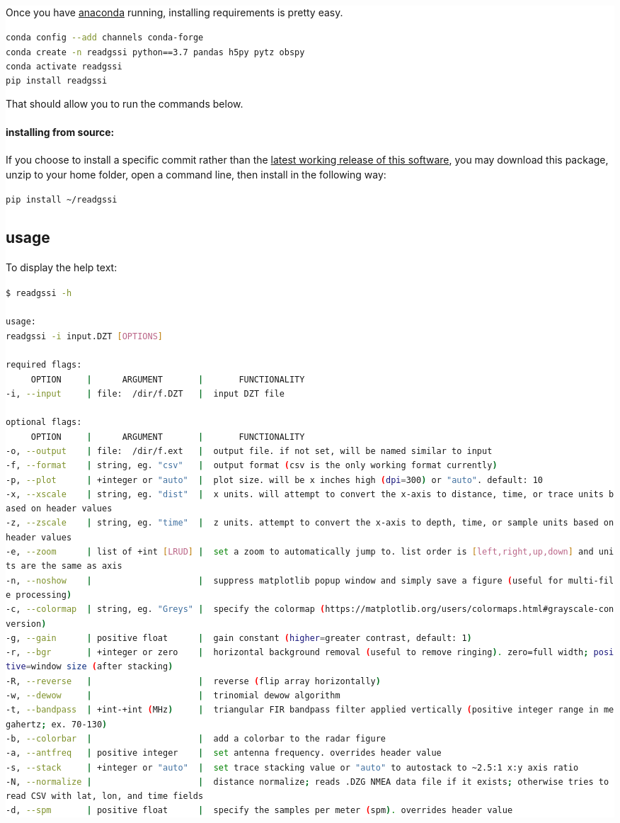 Once you have [anaconda](https://www.anaconda.com/download) running, installing requirements is pretty easy.

```bash
conda config --add channels conda-forge
conda create -n readgssi python==3.7 pandas h5py pytz obspy
conda activate readgssi
pip install readgssi
```

That should allow you to run the commands below.

#### installing from source:

If you choose to install a specific commit rather than the [latest working release of this software](https://pypi.org/project/readgssi), you may download this package, unzip to your home folder, open a command line, then install in the following way:

```bash
pip install ~/readgssi
```

## usage

To display the help text:

```bash
$ readgssi -h

usage:
readgssi -i input.DZT [OPTIONS]

required flags:
     OPTION     |      ARGUMENT       |       FUNCTIONALITY
-i, --input     | file:  /dir/f.DZT   |  input DZT file

optional flags:
     OPTION     |      ARGUMENT       |       FUNCTIONALITY
-o, --output    | file:  /dir/f.ext   |  output file. if not set, will be named similar to input
-f, --format    | string, eg. "csv"   |  output format (csv is the only working format currently)
-p, --plot      | +integer or "auto"  |  plot size. will be x inches high (dpi=300) or "auto". default: 10
-x, --xscale    | string, eg. "dist"  |  x units. will attempt to convert the x-axis to distance, time, or trace units based on header values
-z, --zscale    | string, eg. "time"  |  z units. attempt to convert the x-axis to depth, time, or sample units based on header values
-e, --zoom      | list of +int [LRUD] |  set a zoom to automatically jump to. list order is [left,right,up,down] and units are the same as axis
-n, --noshow    |                     |  suppress matplotlib popup window and simply save a figure (useful for multi-file processing)
-c, --colormap  | string, eg. "Greys" |  specify the colormap (https://matplotlib.org/users/colormaps.html#grayscale-conversion)
-g, --gain      | positive float      |  gain constant (higher=greater contrast, default: 1)
-r, --bgr       | +integer or zero    |  horizontal background removal (useful to remove ringing). zero=full width; positive=window size (after stacking)
-R, --reverse   |                     |  reverse (flip array horizontally)
-w, --dewow     |                     |  trinomial dewow algorithm
-t, --bandpass  | +int-+int (MHz)     |  triangular FIR bandpass filter applied vertically (positive integer range in megahertz; ex. 70-130)
-b, --colorbar  |                     |  add a colorbar to the radar figure
-a, --antfreq   | positive integer    |  set antenna frequency. overrides header value
-s, --stack     | +integer or "auto"  |  set trace stacking value or "auto" to autostack to ~2.5:1 x:y axis ratio
-N, --normalize |                     |  distance normalize; reads .DZG NMEA data file if it exists; otherwise tries to read CSV with lat, lon, and time fields
-d, --spm       | positive float      |  specify the samples per meter (spm). overrides header value
```